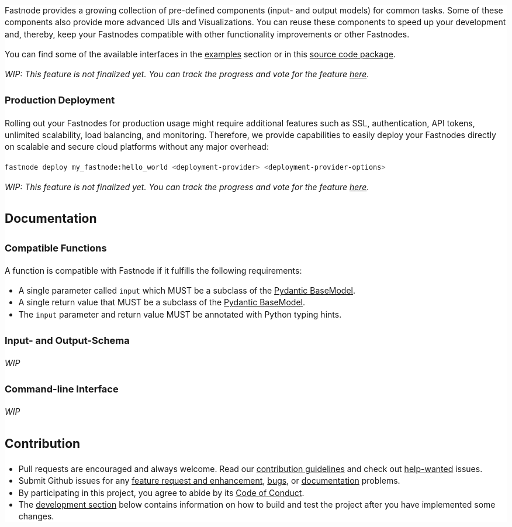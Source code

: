 Fastnode provides a growing collection of pre-defined components (input- and output models) for common tasks. Some of these components also provide more advanced UIs and Visualizations. You can reuse these components to speed up your development and, thereby, keep your Fastnodes compatible with other functionality improvements or other Fastnodes.

You can find some of the available interfaces in the [examples](#examples) section or in this [source code package](#TODO).

_WIP: This feature is not finalized yet. You can track the progress and vote for the feature [here](https://github.com/khulnasoft/fastnode/issues/9)._

### Production Deployment

Rolling out your Fastnodes for production usage might require additional features such as SSL, authentication, API tokens, unlimited scalability, load balancing, and monitoring. Therefore, we provide capabilities to easily  deploy your Fastnodes directly on scalable and secure cloud platforms without any major overhead:

```bash
fastnode deploy my_fastnode:hello_world <deployment-provider> <deployment-provider-options>
```

_WIP: This feature is not finalized yet. You can track the progress and vote for the feature [here](https://github.com/khulnasoft/fastnode/issues/6)._

## Documentation

### Compatible Functions

A function is compatible with Fastnode if it fulfills the following requirements:

- A single parameter called `input` which MUST be a subclass of the [Pydantic BaseModel](https://pydantic-docs.helpmanual.io/usage/models/).
- A single return value that MUST be a subclass of the [Pydantic BaseModel](https://pydantic-docs.helpmanual.io/usage/models/).
- The `input` parameter and return value MUST be annotated with Python typing hints.

### Input- and Output-Schema

_WIP_

### Command-line Interface

_WIP_


## Contribution

- Pull requests are encouraged and always welcome. Read our [contribution guidelines](https://github.com/khulnasoft/fastnode/tree/main/CONTRIBUTING.md) and check out [help-wanted](https://github.com/khulnasoft/fastnode/issues?utf8=%E2%9C%93&q=is%3Aopen+is%3Aissue+label%3A"help+wanted"+sort%3Areactions-%2B1-desc+) issues.
- Submit Github issues for any [feature request and enhancement](https://github.com/khulnasoft/fastnode/issues/new?assignees=&labels=feature&template=02_feature-request.md&title=), [bugs](https://github.com/khulnasoft/fastnode/issues/new?assignees=&labels=bug&template=01_bug-report.md&title=), or [documentation](https://github.com/khulnasoft/fastnode/issues/new?assignees=&labels=documentation&template=03_documentation.md&title=) problems.
- By participating in this project, you agree to abide by its [Code of Conduct](https://github.com/khulnasoft/fastnode/blob/main/.github/CODE_OF_CONDUCT.md).
- The [development section](#development) below contains information on how to build and test the project after you have implemented some changes.
